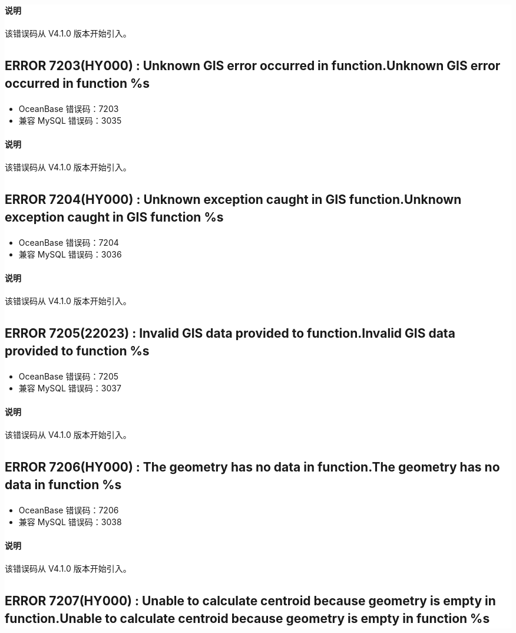 <main id="notice" type='explain'>
  <h4>说明</h4>
  <p>该错误码从 V4.1.0 版本开始引入。</p>
</main>

## ERROR 7203(HY000) : Unknown GIS error occurred in function.Unknown GIS error occurred in function %s

* OceanBase 错误码：7203
* 兼容 MySQL 错误码：3035

<main id="notice" type='explain'>
  <h4>说明</h4>
  <p>该错误码从 V4.1.0 版本开始引入。</p>
</main>

## ERROR 7204(HY000) : Unknown exception caught in GIS function.Unknown exception caught in GIS function %s

* OceanBase 错误码：7204
* 兼容 MySQL 错误码：3036

<main id="notice" type='explain'>
  <h4>说明</h4>
  <p>该错误码从 V4.1.0 版本开始引入。</p>
</main>

## ERROR 7205(22023) : Invalid GIS data provided to function.Invalid GIS data provided to function %s

* OceanBase 错误码：7205
* 兼容 MySQL 错误码：3037

<main id="notice" type='explain'>
  <h4>说明</h4>
  <p>该错误码从 V4.1.0 版本开始引入。</p>
</main>

## ERROR 7206(HY000) : The geometry has no data in function.The geometry has no data in function %s

* OceanBase 错误码：7206
* 兼容 MySQL 错误码：3038

<main id="notice" type='explain'>
  <h4>说明</h4>
  <p>该错误码从 V4.1.0 版本开始引入。</p>
</main>

## ERROR 7207(HY000) : Unable to calculate centroid because geometry is empty in function.Unable to calculate centroid because geometry is empty in function %s
